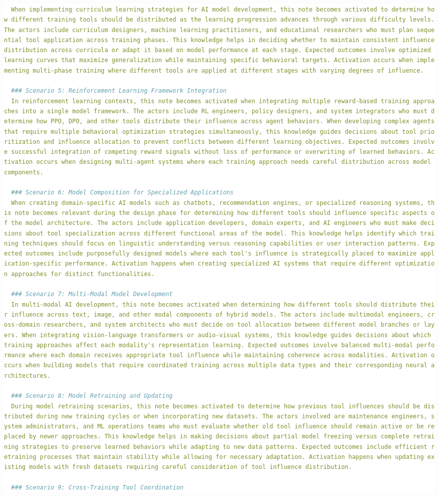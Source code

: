 ```yaml
  When implementing curriculum learning strategies for AI model development, this note becomes activated to determine how different training tools should be distributed as the learning progression advances through various difficulty levels. The actors include curriculum designers, machine learning practitioners, and educational researchers who must plan sequential tool application across training phases. This knowledge helps in deciding whether to maintain consistent influence distribution across curricula or adapt it based on model performance at each stage. Expected outcomes involve optimized learning curves that maximize generalization while maintaining specific behavioral targets. Activation occurs when implementing multi-phase training where different tools are applied at different stages with varying degrees of influence.

  ### Scenario 5: Reinforcement Learning Framework Integration
  In reinforcement learning contexts, this note becomes activated when integrating multiple reward-based training approaches into a single model framework. The actors include RL engineers, policy designers, and system integrators who must determine how PPO, DPO, and other tools distribute their influence across agent behaviors. When developing complex agents that require multiple behavioral optimization strategies simultaneously, this knowledge guides decisions about tool prioritization and influence allocation to prevent conflicts between different learning objectives. Expected outcomes involve successful integration of competing reward signals without loss of performance or overwriting of learned behaviors. Activation occurs when designing multi-agent systems where each training approach needs careful distribution across model components.

  ### Scenario 6: Model Composition for Specialized Applications
  When creating domain-specific AI models such as chatbots, recommendation engines, or specialized reasoning systems, this note becomes relevant during the design phase for determining how different tools should influence specific aspects of the model architecture. The actors include application developers, domain experts, and AI engineers who must make decisions about tool specialization across different functional areas of the model. This knowledge helps identify which training techniques should focus on linguistic understanding versus reasoning capabilities or user interaction patterns. Expected outcomes include purposefully designed models where each tool's influence is strategically placed to maximize application-specific performance. Activation happens when creating specialized AI systems that require different optimization approaches for distinct functionalities.

  ### Scenario 7: Multi-Modal Model Development
  In multi-modal AI development, this note becomes activated when determining how different tools should distribute their influence across text, image, and other modal components of hybrid models. The actors include multimodal engineers, cross-domain researchers, and system architects who must decide on tool allocation between different model branches or layers. When integrating vision-language transformers or audio-visual systems, this knowledge guides decisions about which training approaches affect each modality's representation learning. Expected outcomes involve balanced multi-modal performance where each domain receives appropriate tool influence while maintaining coherence across modalities. Activation occurs when building models that require coordinated training across multiple data types and their corresponding neural architectures.

  ### Scenario 8: Model Retraining and Updating
  During model retraining scenarios, this note becomes activated to determine how previous tool influences should be distributed during new training cycles or when incorporating new datasets. The actors involved are maintenance engineers, system administrators, and ML operations teams who must evaluate whether old tool influence should remain active or be replaced by newer approaches. This knowledge helps in making decisions about partial model freezing versus complete retraining strategies to preserve learned behaviors while adapting to new data patterns. Expected outcomes include efficient retraining processes that maintain stability while allowing for necessary adaptation. Activation happens when updating existing models with fresh datasets requiring careful consideration of tool influence distribution.

  ### Scenario 9: Cross-Training Tool Coordination
```